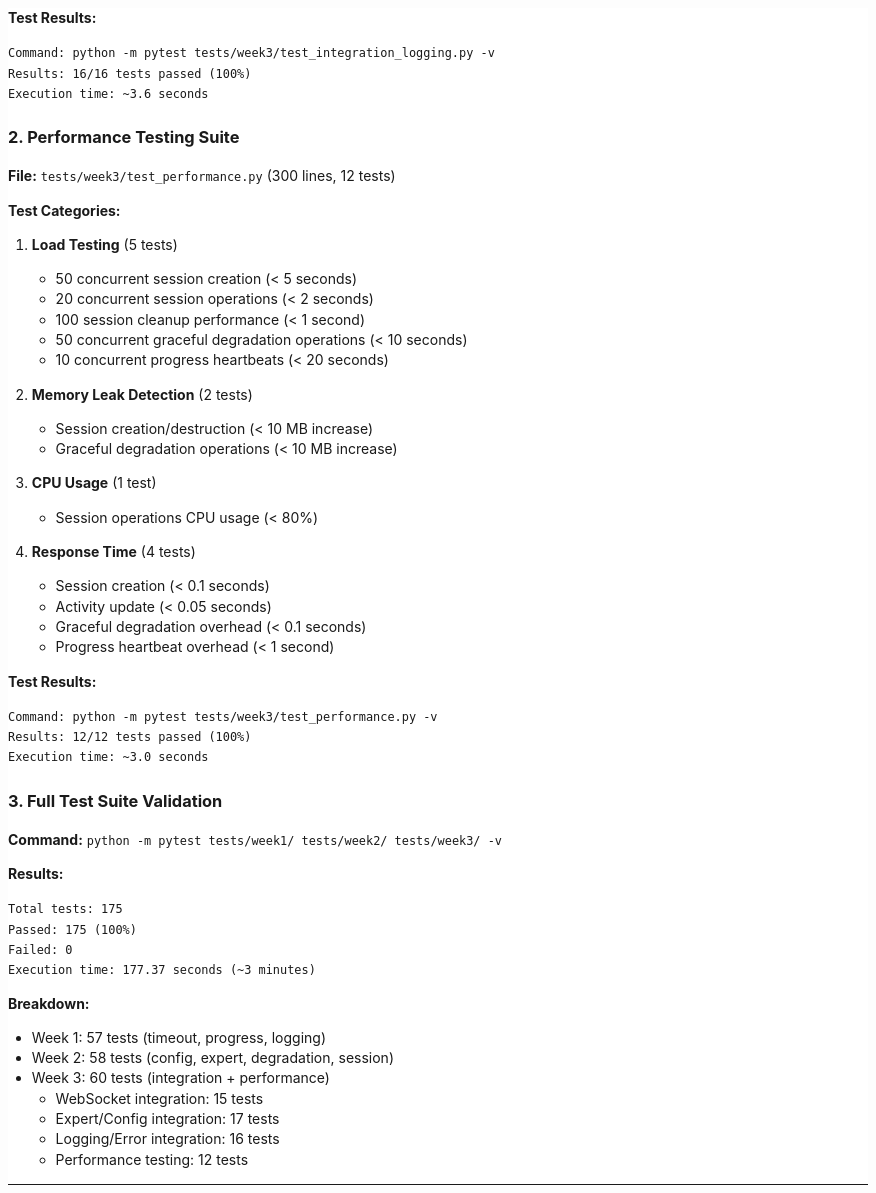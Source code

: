 **Test Results:**
```
Command: python -m pytest tests/week3/test_integration_logging.py -v
Results: 16/16 tests passed (100%)
Execution time: ~3.6 seconds
```

### 2. Performance Testing Suite

**File:** `tests/week3/test_performance.py` (300 lines, 12 tests)

**Test Categories:**
1. **Load Testing** (5 tests)
   - 50 concurrent session creation (< 5 seconds)
   - 20 concurrent session operations (< 2 seconds)
   - 100 session cleanup performance (< 1 second)
   - 50 concurrent graceful degradation operations (< 10 seconds)
   - 10 concurrent progress heartbeats (< 20 seconds)

2. **Memory Leak Detection** (2 tests)
   - Session creation/destruction (< 10 MB increase)
   - Graceful degradation operations (< 10 MB increase)

3. **CPU Usage** (1 test)
   - Session operations CPU usage (< 80%)

4. **Response Time** (4 tests)
   - Session creation (< 0.1 seconds)
   - Activity update (< 0.05 seconds)
   - Graceful degradation overhead (< 0.1 seconds)
   - Progress heartbeat overhead (< 1 second)

**Test Results:**
```
Command: python -m pytest tests/week3/test_performance.py -v
Results: 12/12 tests passed (100%)
Execution time: ~3.0 seconds
```

### 3. Full Test Suite Validation

**Command:** `python -m pytest tests/week1/ tests/week2/ tests/week3/ -v`

**Results:**
```
Total tests: 175
Passed: 175 (100%)
Failed: 0
Execution time: 177.37 seconds (~3 minutes)
```

**Breakdown:**
- Week 1: 57 tests (timeout, progress, logging)
- Week 2: 58 tests (config, expert, degradation, session)
- Week 3: 60 tests (integration + performance)
  - WebSocket integration: 15 tests
  - Expert/Config integration: 17 tests
  - Logging/Error integration: 16 tests
  - Performance testing: 12 tests

---